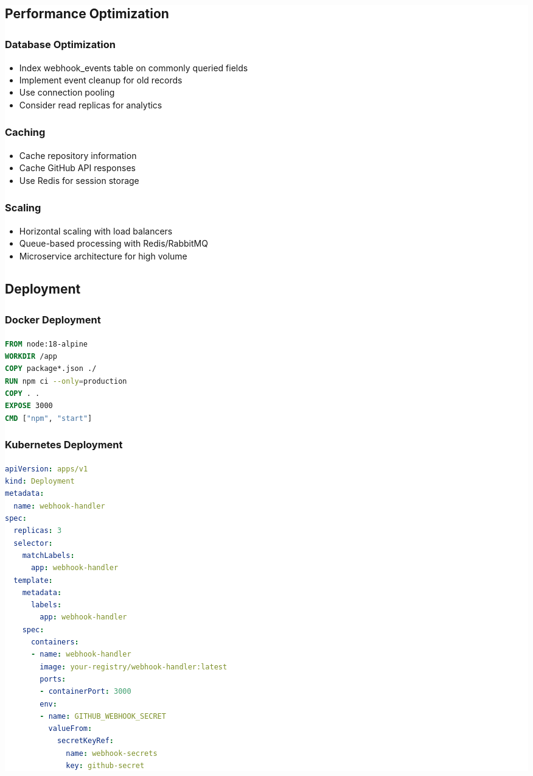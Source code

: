 ## Performance Optimization

### Database Optimization
- Index webhook_events table on commonly queried fields
- Implement event cleanup for old records
- Use connection pooling
- Consider read replicas for analytics

### Caching
- Cache repository information
- Cache GitHub API responses
- Use Redis for session storage

### Scaling
- Horizontal scaling with load balancers
- Queue-based processing with Redis/RabbitMQ
- Microservice architecture for high volume

## Deployment

### Docker Deployment
```dockerfile
FROM node:18-alpine
WORKDIR /app
COPY package*.json ./
RUN npm ci --only=production
COPY . .
EXPOSE 3000
CMD ["npm", "start"]
```

### Kubernetes Deployment
```yaml
apiVersion: apps/v1
kind: Deployment
metadata:
  name: webhook-handler
spec:
  replicas: 3
  selector:
    matchLabels:
      app: webhook-handler
  template:
    metadata:
      labels:
        app: webhook-handler
    spec:
      containers:
      - name: webhook-handler
        image: your-registry/webhook-handler:latest
        ports:
        - containerPort: 3000
        env:
        - name: GITHUB_WEBHOOK_SECRET
          valueFrom:
            secretKeyRef:
              name: webhook-secrets
              key: github-secret
```
